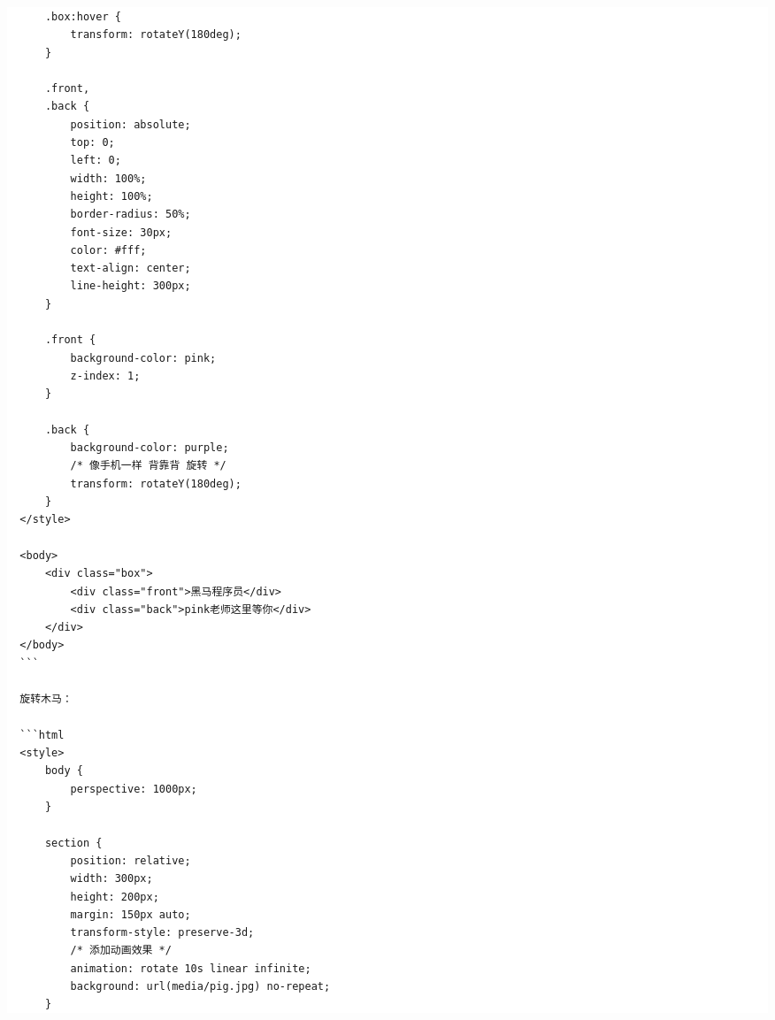           .box:hover {
              transform: rotateY(180deg);
          }
      
          .front,
          .back {
              position: absolute;
              top: 0;
              left: 0;
              width: 100%;
              height: 100%;
              border-radius: 50%;
              font-size: 30px;
              color: #fff;
              text-align: center;
              line-height: 300px;
          }
      
          .front {
              background-color: pink;
              z-index: 1;
          }
      
          .back {
              background-color: purple;
              /* 像手机一样 背靠背 旋转 */
              transform: rotateY(180deg);
          }
      </style>
      
      <body>
          <div class="box">
              <div class="front">黑马程序员</div>
              <div class="back">pink老师这里等你</div>
          </div>
      </body>
      ```

      旋转木马：

      ```html
      <style>
          body {
              perspective: 1000px;
          }
      
          section {
              position: relative;
              width: 300px;
              height: 200px;
              margin: 150px auto;
              transform-style: preserve-3d;
              /* 添加动画效果 */
              animation: rotate 10s linear infinite;
              background: url(media/pig.jpg) no-repeat;
          }
      